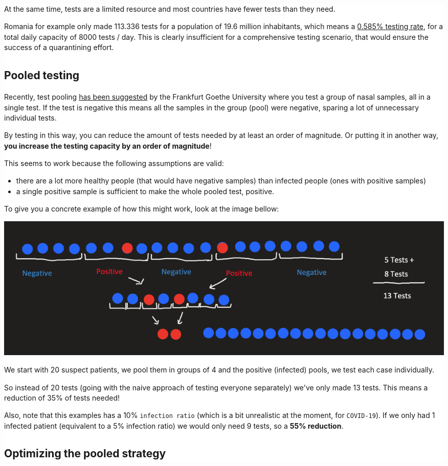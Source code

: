 At the same time, tests are a limited resource and most countries have fewer tests than they need. 

Romania for example only made 113.336 tests for a population of 19.6 million inhabitants, which means a [0.585% testing rate](https://ourworldindata.org/what-can-data-on-testing-tell-us-about-the-pandemic), for a total daily capacity of 8000 tests / day. This is clearly insufficient for a comprehensive testing scenario, that would ensure the success of a quarantining effort. 

<iframe src="https://ourworldindata.org/grapher/number-of-covid-19-tests-per-confirmed-case?time=2020-04-23&country=ROU+POL+ISL+United%20Kingdom%2C%20tests%20performed+DEU+FRA+ITA" style="width: 100%; height: 600px; border: 0px none;"></iframe>

## Pooled testing

Recently, test pooling [has been suggested](https://aktuelles.uni-frankfurt.de/englisch/pool-testing-of-sars-cov-02-samples-increases-worldwide-test-capacities-many-times-over/) by the Frankfurt Goethe University where you test a group of nasal samples, all in a single test. If the test is negative this means all the samples in the group (pool) were negative, sparing a lot of unnecessary individual tests.

By testing in this way, you can reduce the amount of tests needed by at least an order of magnitude. Or putting it in another way, **you increase the testing capacity by an order of magnitude**!

This seems to work because the following assumptions are valid:
* there are a lot more healthy people (that would have negative samples) than infected people (ones with positive samples)
* a single positive sample is sufficient to make the whole pooled test, positive.

To give you a concrete example of how this might work, look at the image bellow:

![image.png](../assets/images/2020-04-24-Test_Test_Test_files/pooling_strategy.png)

We start with 20 suspect patients, we pool them in groups of 4 and the positive (infected) pools, we test each case individually. 

So instead of 20 tests (going with the naive approach of testing everyone separately) we've only made 13 tests. This means a reduction of 35% of tests needed!

Also, note that this examples has a 10% `infection ratio` (which is a bit unrealistic at the moment, for `COVID-19`). If we only had 1 infected patient (equivalent to a 5% infection ratio) we would only need 9 tests, so a **55% reduction**. 

## Optimizing the pooled strategy
